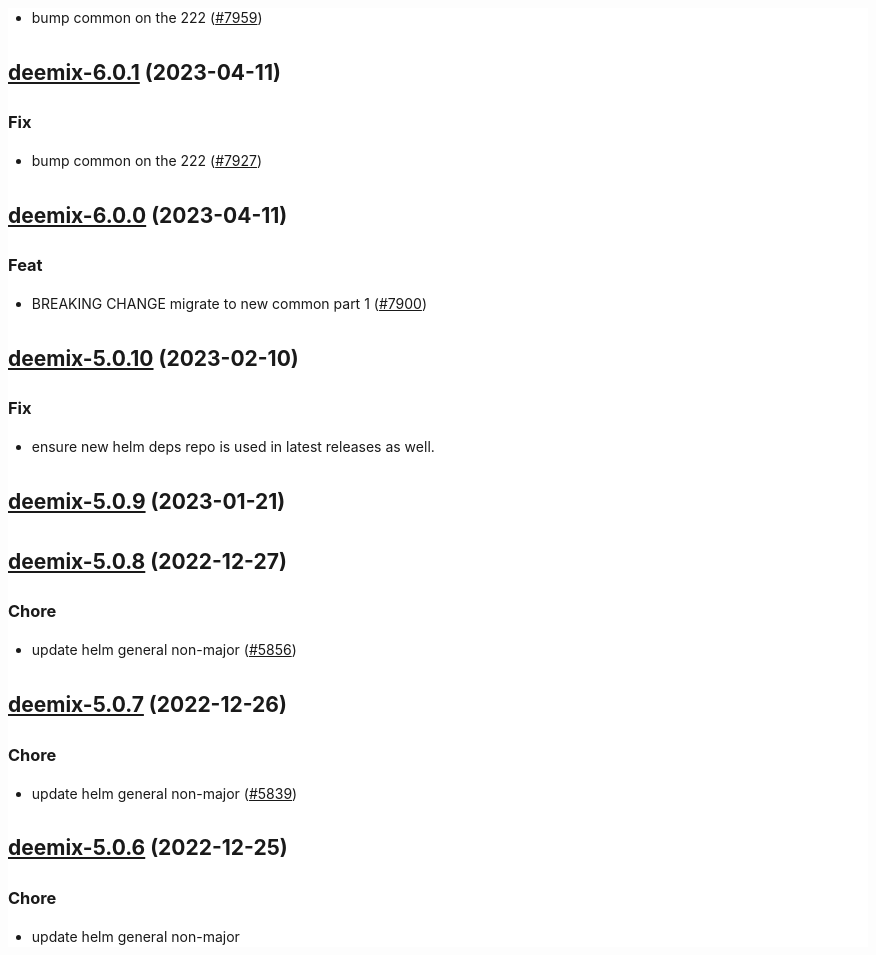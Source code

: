 - bump common on the 222 ([#7959](https://github.com/truecharts/charts/issues/7959))

## [deemix-6.0.1](https://github.com/truecharts/charts/compare/deemix-6.0.0...deemix-6.0.1) (2023-04-11)

### Fix

- bump common on the 222 ([#7927](https://github.com/truecharts/charts/issues/7927))

## [deemix-6.0.0](https://github.com/truecharts/charts/compare/deemix-5.0.10...deemix-6.0.0) (2023-04-11)

### Feat

- BREAKING CHANGE migrate to new common part 1 ([#7900](https://github.com/truecharts/charts/issues/7900))

## [deemix-5.0.10](https://github.com/truecharts/charts/compare/deemix-5.0.9...deemix-5.0.10) (2023-02-10)

### Fix

- ensure new helm deps repo is used in latest releases as well.

## [deemix-5.0.9](https://github.com/truecharts/charts/compare/deemix-5.0.8...deemix-5.0.9) (2023-01-21)

## [deemix-5.0.8](https://github.com/truecharts/charts/compare/deemix-5.0.7...deemix-5.0.8) (2022-12-27)

### Chore

- update helm general non-major ([#5856](https://github.com/truecharts/charts/issues/5856))

## [deemix-5.0.7](https://github.com/truecharts/charts/compare/deemix-5.0.6...deemix-5.0.7) (2022-12-26)

### Chore

- update helm general non-major ([#5839](https://github.com/truecharts/charts/issues/5839))

## [deemix-5.0.6](https://github.com/truecharts/charts/compare/deemix-5.0.5...deemix-5.0.6) (2022-12-25)

### Chore

- update helm general non-major
